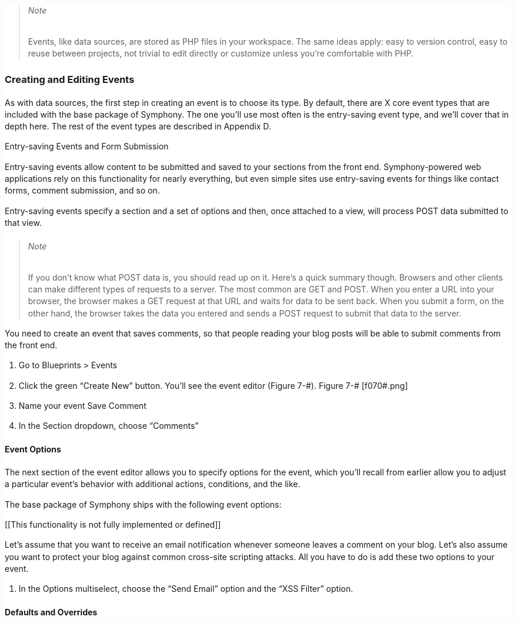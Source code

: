 > ###### Note
> 
> Events, like data sources, are stored as PHP files in your workspace. The same ideas apply: easy to version control, easy to reuse between projects, not trivial to edit directly or customize unless you’re comfortable with PHP.

### Creating and Editing Events

As with data sources, the first step in creating an event is to choose its type. By default, there are X core event types that are included with the base package of Symphony. The one you’ll use most often is the entry-saving event type, and we’ll cover that in depth here. The rest of the event types are described in Appendix D.

Entry-saving Events and Form Submission

Entry-saving events allow content to be submitted and saved to your sections from the front end. Symphony-powered web applications rely on this functionality for nearly everything, but even simple sites use entry-saving events for things like contact forms, comment submission, and so on.

Entry-saving events specify a section and a set of options and then, once attached to a view, will process POST data submitted to that view.

> ###### Note
>
> If you don’t know what POST data is, you should read up on it. Here’s a quick summary though. Browsers and other clients can make different types of requests to a server. The most common are GET and POST. When you enter a URL into your browser, the browser makes a GET request at that URL and waits for data to be sent back.  When you submit a form, on the other hand, the browser takes the data you entered and sends a POST request to submit that data to the server.

You need to create an event that saves comments, so that people reading your blog posts will be able to submit comments from the front end.

1. Go to Blueprints > Events
2. Click the green “Create New” button. You’ll see the event editor (Figure 7-#).
    Figure 7-#	[f070#.png]

3. Name your event Save Comment
4. In the Section dropdown, choose “Comments”

#### Event Options

The next section of the event editor allows you to specify options for the event, which you’ll recall from earlier allow you to adjust a particular event’s behavior with additional actions, conditions, and the like.

The base package of Symphony ships with the following event options:

[[This functionality is not fully implemented or defined]]

Let’s assume that you want to receive an email notification whenever someone leaves a comment on your blog. Let’s also assume you want to protect your blog against common cross-site scripting attacks. All you have to do is add these two options to your event.

1. In the Options multiselect, choose the “Send Email” option and the “XSS Filter” option.

#### Defaults and Overrides
